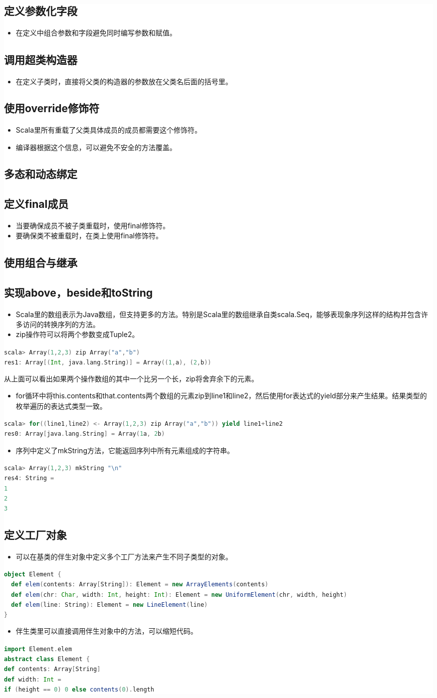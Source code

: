 ##  定义参数化字段

 - 在定义中组合参数和字段避免同时编写参数和赋值。

##  调用超类构造器

 - 在定义子类时，直接将父类的构造器的参数放在父类名后面的括号里。

##  使用override修饰符

 - Scala里所有重载了父类具体成员的成员都需要这个修饰符。

 - 编译器根据这个信息，可以避免不安全的方法覆盖。

##  多态和动态绑定

##  定义final成员

 - 当要确保成员不被子类重载时，使用final修饰符。
 - 要确保类不被重载时，在类上使用final修饰符。

##  使用组合与继承

##  实现above，beside和toString
 - Scala里的数组表示为Java数组，但支持更多的方法。特别是Scala里的数组继承自类scala.Seq，能够表现象序列这样的结构并包含许多访问的转换序列的方法。
 - zip操作符可以将两个参数变成Tuple2。
```scala
scala> Array(1,2,3) zip Array("a","b")
res1: Array[(Int, java.lang.String)] = Array((1,a), (2,b))
```
 从上面可以看出如果两个操作数组的其中一个比另一个长，zip将舍弃余下的元素。
 - for循环中将this.contents和that.contents两个数组的元素zip到line1和line2，然后使用for表达式的yield部分来产生结果。结果类型的枚举遍历的表达式类型一致。
```scala
scala> for((line1,line2) <- Array(1,2,3) zip Array("a","b")) yield line1+line2
res0: Array[java.lang.String] = Array(1a, 2b)
```
 - 序列中定义了mkString方法，它能返回序列中所有元素组成的字符串。
```scala
scala> Array(1,2,3) mkString "\n"
res4: String =
1
2
3
```

##  定义工厂对象
 - 可以在基类的伴生对象中定义多个工厂方法来产生不同子类型的对象。
```scala
object Element {
  def elem(contents: Array[String]): Element = new ArrayElements(contents)
  def elem(chr: Char, width: Int, height: Int): Element = new UniformElement(chr, width, height)
  def elem(line: String): Element = new LineElement(line)
}
```
 - 伴生类里可以直接调用伴生对象中的方法，可以缩短代码。
```scala
import Element.elem 
abstract class Element { 
def contents: Array[String] 
def width: Int = 
if (height == 0) 0 else contents(0).length 
```